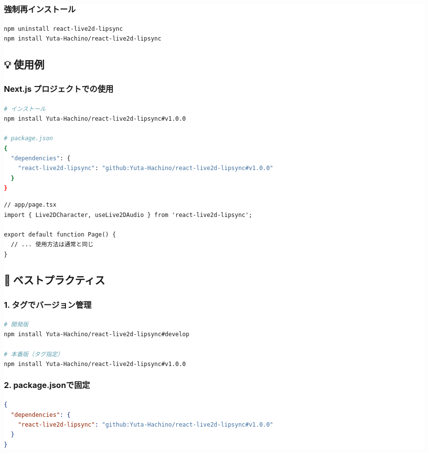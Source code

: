### 強制再インストール

```bash
npm uninstall react-live2d-lipsync
npm install Yuta-Hachino/react-live2d-lipsync
```

## 💡 使用例

### Next.js プロジェクトでの使用

```bash
# インストール
npm install Yuta-Hachino/react-live2d-lipsync#v1.0.0

# package.json
{
  "dependencies": {
    "react-live2d-lipsync": "github:Yuta-Hachino/react-live2d-lipsync#v1.0.0"
  }
}
```

```tsx
// app/page.tsx
import { Live2DCharacter, useLive2DAudio } from 'react-live2d-lipsync';

export default function Page() {
  // ... 使用方法は通常と同じ
}
```

## 🎯 ベストプラクティス

### 1. タグでバージョン管理

```bash
# 開発版
npm install Yuta-Hachino/react-live2d-lipsync#develop

# 本番版（タグ指定）
npm install Yuta-Hachino/react-live2d-lipsync#v1.0.0
```

### 2. package.jsonで固定

```json
{
  "dependencies": {
    "react-live2d-lipsync": "github:Yuta-Hachino/react-live2d-lipsync#v1.0.0"
  }
}
```
